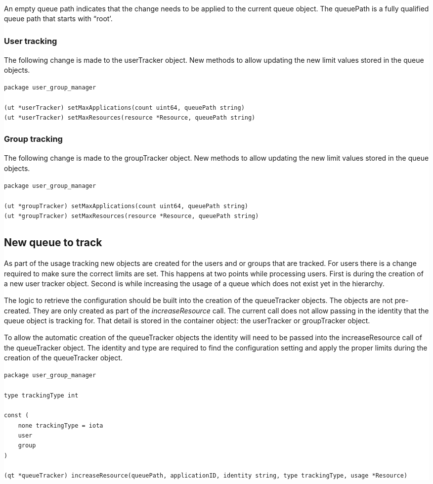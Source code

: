 An empty queue path indicates that the change needs to be applied to the current queue object. The queuePath is a fully qualified queue path that starts with “root’.

### User tracking

The following change is made to the userTracker object. New methods to allow updating the new limit values stored in the queue objects.
```
package user_group_manager

(ut *userTracker) setMaxApplications(count uint64, queuePath string)
(ut *userTracker) setMaxResources(resource *Resource, queuePath string)
```

### Group tracking
The following change is made to the groupTracker object. New methods to allow updating the new limit values stored in the queue objects.

```
package user_group_manager

(ut *groupTracker) setMaxApplications(count uint64, queuePath string)
(ut *groupTracker) setMaxResources(resource *Resource, queuePath string)
```

## New queue to track

As part of the usage tracking new objects are created for the users and or groups that are tracked.
For users there is a change required to make sure the correct limits are set.
This happens at two points while processing users.
First is during the creation of a new user tracker object.
Second is while increasing the usage of a queue which does not exist yet in the hierarchy.

The logic to retrieve the configuration should be built into the creation of the queueTracker objects.
The objects are not pre-created. They are only created as part of the _increaseResource_ call.
The current call does not allow passing in the identity that the queue object is tracking for.
That detail is stored in the container object: the userTracker or groupTracker object.

To allow the automatic creation of the queueTracker objects the identity will need to be passed into the increaseResource call of the queueTracker object.
The identity and type are required to find the configuration setting and apply the proper limits during the creation of the queueTracker object.

```
package user_group_manager

type trackingType int

const (
    none trackingType = iota
    user
    group
)

(qt *queueTracker) increaseResource(queuePath, applicationID, identity string, type trackingType, usage *Resource)
```
